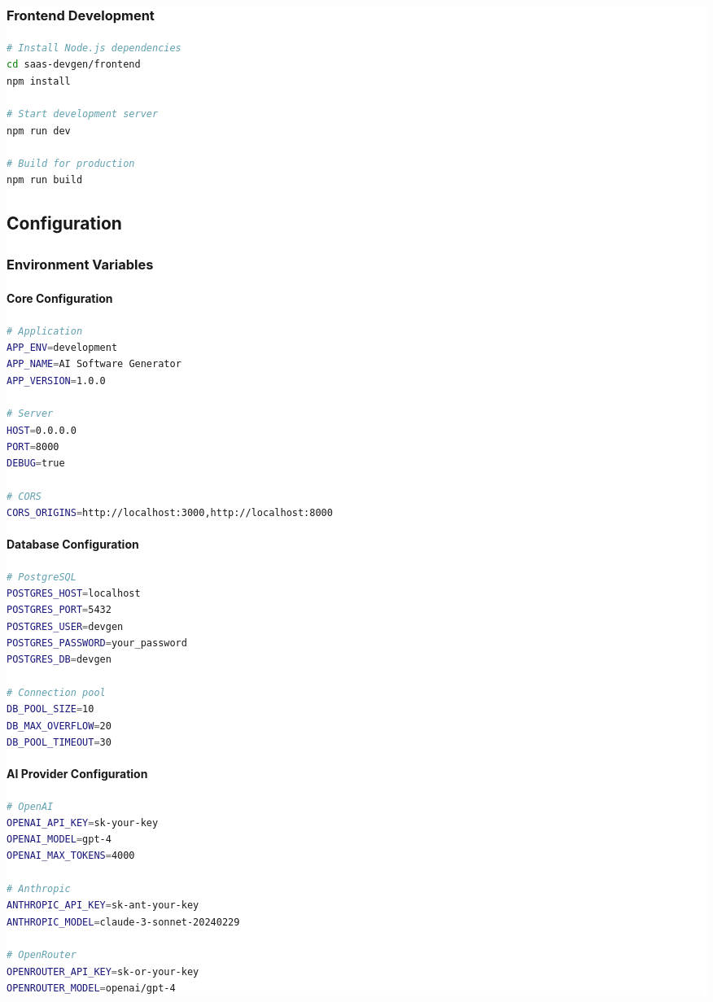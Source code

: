 ### Frontend Development

```bash
# Install Node.js dependencies
cd saas-devgen/frontend
npm install

# Start development server
npm run dev

# Build for production
npm run build
```

## Configuration

### Environment Variables

#### Core Configuration
```bash
# Application
APP_ENV=development
APP_NAME=AI Software Generator
APP_VERSION=1.0.0

# Server
HOST=0.0.0.0
PORT=8000
DEBUG=true

# CORS
CORS_ORIGINS=http://localhost:3000,http://localhost:8000
```

#### Database Configuration
```bash
# PostgreSQL
POSTGRES_HOST=localhost
POSTGRES_PORT=5432
POSTGRES_USER=devgen
POSTGRES_PASSWORD=your_password
POSTGRES_DB=devgen

# Connection pool
DB_POOL_SIZE=10
DB_MAX_OVERFLOW=20
DB_POOL_TIMEOUT=30
```

#### AI Provider Configuration
```bash
# OpenAI
OPENAI_API_KEY=sk-your-key
OPENAI_MODEL=gpt-4
OPENAI_MAX_TOKENS=4000

# Anthropic
ANTHROPIC_API_KEY=sk-ant-your-key
ANTHROPIC_MODEL=claude-3-sonnet-20240229

# OpenRouter
OPENROUTER_API_KEY=sk-or-your-key
OPENROUTER_MODEL=openai/gpt-4
```
